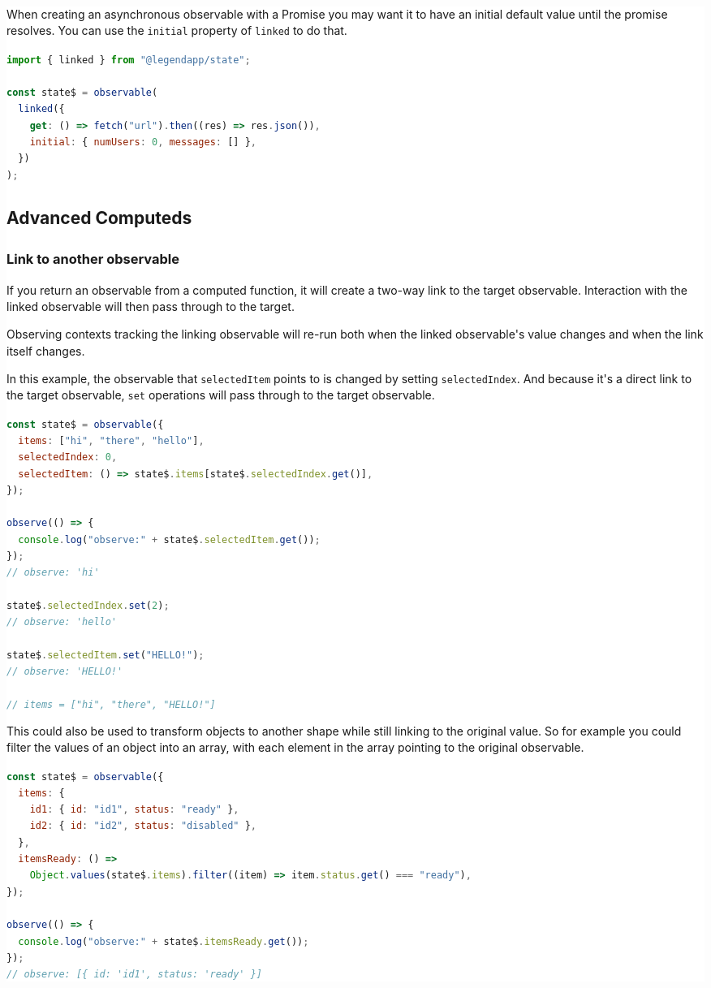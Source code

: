 When creating an asynchronous observable with a Promise you may want it to have an initial default value until the promise resolves. You can use the `initial` property of `linked` to do that.

```js
import { linked } from "@legendapp/state";

const state$ = observable(
  linked({
    get: () => fetch("url").then((res) => res.json()),
    initial: { numUsers: 0, messages: [] },
  })
);
```

## Advanced Computeds

### Link to another observable

If you return an observable from a computed function, it will create a two-way link to the target observable. Interaction with the linked observable will then pass through to the target.

Observing contexts tracking the linking observable will re-run both when the linked observable's value changes and when the link itself changes.

In this example, the observable that `selectedItem` points to is changed by setting `selectedIndex`. And because it's a direct link to the target observable, `set` operations will pass through to the target observable.

```js
const state$ = observable({
  items: ["hi", "there", "hello"],
  selectedIndex: 0,
  selectedItem: () => state$.items[state$.selectedIndex.get()],
});

observe(() => {
  console.log("observe:" + state$.selectedItem.get());
});
// observe: 'hi'

state$.selectedIndex.set(2);
// observe: 'hello'

state$.selectedItem.set("HELLO!");
// observe: 'HELLO!'

// items = ["hi", "there", "HELLO!"]
```

This could also be used to transform objects to another shape while still linking to the original value. So for example you could filter the values of an object into an array, with each element in the array pointing to the original observable.

```js
const state$ = observable({
  items: {
    id1: { id: "id1", status: "ready" },
    id2: { id: "id2", status: "disabled" },
  },
  itemsReady: () =>
    Object.values(state$.items).filter((item) => item.status.get() === "ready"),
});

observe(() => {
  console.log("observe:" + state$.itemsReady.get());
});
// observe: [{ id: 'id1', status: 'ready' }]
```